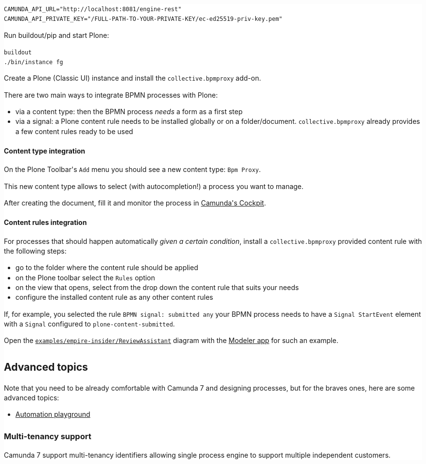 ```shell
CAMUNDA_API_URL="http://localhost:8081/engine-rest"
CAMUNDA_API_PRIVATE_KEY="/FULL-PATH-TO-YOUR-PRIVATE-KEY/ec-ed25519-priv-key.pem"
```

Run buildout/pip and start Plone:

```shell
buildout
./bin/instance fg
```

Create a Plone (Classic UI) instance and install the `collective.bpmproxy` add-on.

There are two main ways to integrate BPMN processes with Plone:

- via a content type: then the BPMN process _needs_ a form as a first step
- via a signal: a Plone content rule needs to be installed globally or on a folder/document.
  `collective.bpmproxy` already provides a few content rules ready to be used

#### Content type integration

On the Plone Toolbar's `Add` menu you should see a new content type: `Bpm Proxy`.

This new content type allows to select (with autocompletion!) a process you want to manage.

After creating the document, fill it and monitor the process in [Camunda's Cockpit](#camunda-cockpit).

#### Content rules integration

For processes that should happen automatically _given a certain condition_,
install a `collective.bpmproxy` provided content rule with the following steps:

- go to the folder where the content rule should be applied
- on the Plone toolbar select the `Rules` option
- on the view that opens, select from the drop down the content rule that suits your needs
- configure the installed content rule as any other content rules

If, for example, you selected the rule `BPMN signal: submitted any`
your BPMN process needs to have a `Signal StartEvent` element
with a `Signal` configured to `plone-content-submitted`.

Open the [`examples/empire-insider/ReviewAssistant`](./examples/empire-insider/ReviewAssistant.bpmn) diagram
with the [Modeler app](#processes-modeler) for such an example.

## Advanced topics

Note that you need to be already comfortable with Camunda 7 and designing processes,
but for the braves ones, here are some advanced topics:

- [Automation playground](https://datakurre.github.io/automation-playground/)

### Multi-tenancy support

Camunda 7 support multi-tenancy identifiers
allowing single process engine to support multiple independent customers.
